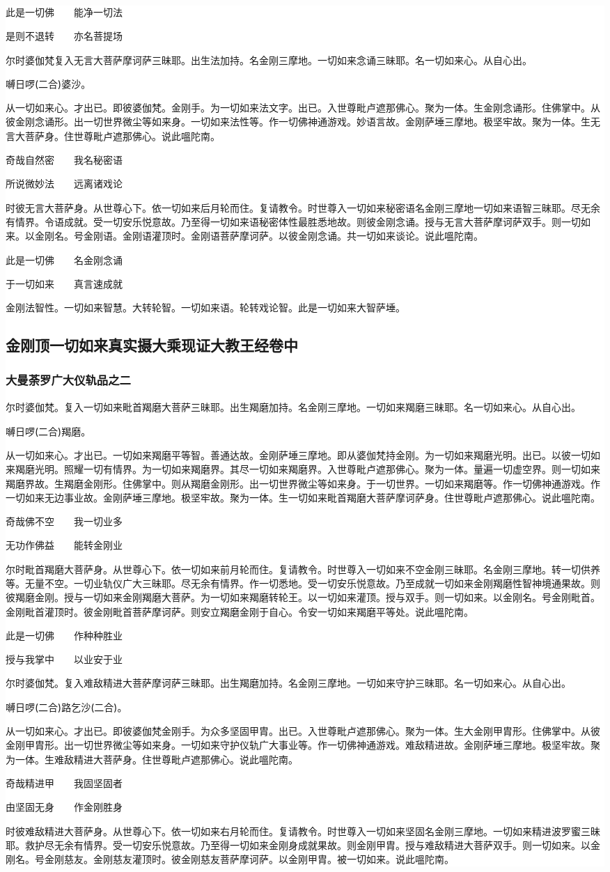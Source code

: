 此是一切佛　　能净一切法  

是则不退转　　亦名菩提场  

尔时婆伽梵复入无言大菩萨摩诃萨三昧耶。出生法加持。名金刚三摩地。一切如来念诵三昧耶。名一切如来心。从自心出。  

嚩日啰(二合)婆沙。  

从一切如来心。才出已。即彼婆伽梵。金刚手。为一切如来法文字。出已。入世尊毗卢遮那佛心。聚为一体。生金刚念诵形。住佛掌中。从彼金刚念诵形。出一切世界微尘等如来身。一切如来法性等。作一切佛神通游戏。妙语言故。金刚萨埵三摩地。极坚牢故。聚为一体。生无言大菩萨身。住世尊毗卢遮那佛心。说此嗢陀南。  

奇哉自然密　　我名秘密语  

所说微妙法　　远离诸戏论  

时彼无言大菩萨身。从世尊心下。依一切如来后月轮而住。复请教令。时世尊入一切如来秘密语名金刚三摩地一切如来语智三昧耶。尽无余有情界。令语成就。受一切安乐悦意故。乃至得一切如来语秘密体性最胜悉地故。则彼金刚念诵。授与无言大菩萨摩诃萨双手。则一切如来。以金刚名。号金刚语。金刚语灌顶时。金刚语菩萨摩诃萨。以彼金刚念诵。共一切如来谈论。说此嗢陀南。  

此是一切佛　　名金刚念诵  

于一切如来　　真言速成就  

金刚法智性。一切如来智慧。大转轮智。一切如来语。轮转戏论智。此是一切如来大智萨埵。  

## 金刚顶一切如来真实摄大乘现证大教王经卷中  

### 大曼荼罗广大仪轨品之二  

尔时婆伽梵。复入一切如来毗首羯磨大菩萨三昧耶。出生羯磨加持。名金刚三摩地。一切如来羯磨三昧耶。名一切如来心。从自心出。  

嚩日啰(二合)羯磨。  

从一切如来心。才出已。一切如来羯磨平等智。善通达故。金刚萨埵三摩地。即从婆伽梵持金刚。为一切如来羯磨光明。出已。以彼一切如来羯磨光明。照耀一切有情界。为一切如来羯磨界。其尽一切如来羯磨界。入世尊毗卢遮那佛心。聚为一体。量遍一切虚空界。则一切如来羯磨界故。生羯磨金刚形。住佛掌中。则从羯磨金刚形。出一切世界微尘等如来身。于一切世界。一切如来羯磨等。作一切佛神通游戏。作一切如来无边事业故。金刚萨埵三摩地。极坚牢故。聚为一体。生一切如来毗首羯磨大菩萨摩诃萨身。住世尊毗卢遮那佛心。说此嗢陀南。  

奇哉佛不空　　我一切业多  

无功作佛益　　能转金刚业  

尔时毗首羯磨大菩萨身。从世尊心下。依一切如来前月轮而住。复请教令。时世尊入一切如来不空金刚三昧耶。名金刚三摩地。转一切供养等。无量不空。一切业轨仪广大三昧耶。尽无余有情界。作一切悉地。受一切安乐悦意故。乃至成就一切如来金刚羯磨性智神境通果故。则彼羯磨金刚。授与一切如来金刚羯磨大菩萨。为一切如来羯磨转轮王。以一切如来灌顶。授与双手。则一切如来。以金刚名。号金刚毗首。金刚毗首灌顶时。彼金刚毗首菩萨摩诃萨。则安立羯磨金刚于自心。令安一切如来羯磨平等处。说此嗢陀南。  

此是一切佛　　作种种胜业  

授与我掌中　　以业安于业  

尔时婆伽梵。复入难敌精进大菩萨摩诃萨三昧耶。出生羯磨加持。名金刚三摩地。一切如来守护三昧耶。名一切如来心。从自心出。  

嚩日啰(二合)路乞沙(二合)。  

从一切如来心。才出已。即彼婆伽梵金刚手。为众多坚固甲胄。出已。入世尊毗卢遮那佛心。聚为一体。生大金刚甲胄形。住佛掌中。从彼金刚甲胄形。出一切世界微尘等如来身。一切如来守护仪轨广大事业等。作一切佛神通游戏。难敌精进故。金刚萨埵三摩地。极坚牢故。聚为一体。生难敌精进大菩萨身。住世尊毗卢遮那佛心。说此嗢陀南。  

奇哉精进甲　　我固坚固者  

由坚固无身　　作金刚胜身  

时彼难敌精进大菩萨身。从世尊心下。依一切如来右月轮而住。复请教令。时世尊入一切如来坚固名金刚三摩地。一切如来精进波罗蜜三昧耶。救护尽无余有情界。受一切安乐悦意故。乃至得一切如来金刚身成就果故。则金刚甲胄。授与难敌精进大菩萨双手。则一切如来。以金刚名。号金刚慈友。金刚慈友灌顶时。彼金刚慈友菩萨摩诃萨。以金刚甲胄。被一切如来。说此嗢陀南。  
